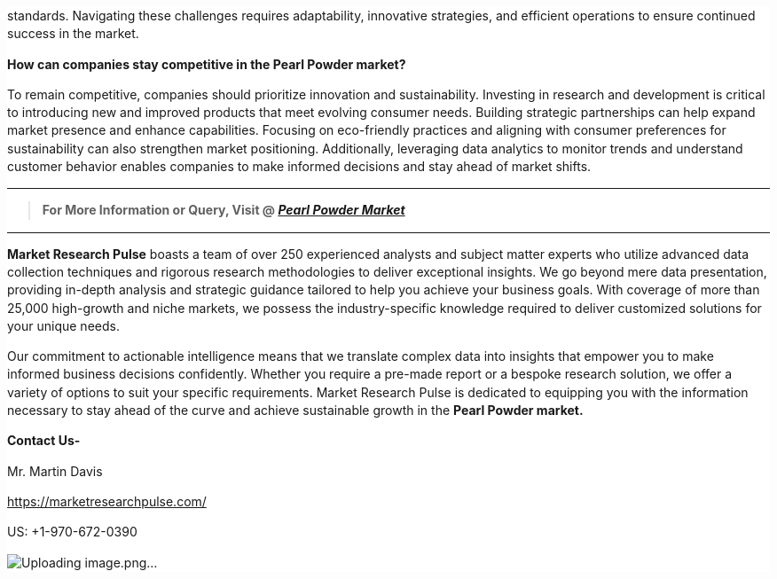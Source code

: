 standards. Navigating these challenges requires adaptability, innovative strategies, and efficient operations to ensure continued success in the market.</p><p><strong>How can companies stay competitive in the Pearl Powder market?</strong></p><p>To remain competitive, companies should prioritize innovation and sustainability. Investing in research and development is critical to introducing new and improved products that meet evolving consumer needs. Building strategic partnerships can help expand market presence and enhance capabilities. Focusing on eco-friendly practices and aligning with consumer preferences for sustainability can also strengthen market positioning. Additionally, leveraging data analytics to monitor trends and understand customer behavior enables companies to make informed decisions and stay ahead of market shifts.</p><hr /><blockquote><p><strong>For More Information or Query, Visit @&nbsp;<em><a href="https://marketresearchpulse.com/report/55100/pearl-powder-market?utm_source=Linkedin&utm_medium=022">Pearl Powder Market</a></em></strong></p></blockquote><hr /><p><strong>Market Research Pulse</strong> boasts a team of over 250 experienced analysts and subject matter experts who utilize advanced data collection techniques and rigorous research methodologies to deliver exceptional insights. We go beyond mere data presentation, providing in-depth analysis and strategic guidance tailored to help you achieve your business goals. With coverage of more than 25,000 high-growth and niche markets, we possess the industry-specific knowledge required to deliver customized solutions for your unique needs.</p><p>Our commitment to actionable intelligence means that we translate complex data into insights that empower you to make informed business decisions confidently. Whether you require a pre-made report or a bespoke research solution, we offer a variety of options to suit your specific requirements. Market Research Pulse is dedicated to equipping you with the information necessary to stay ahead of the curve and achieve sustainable growth in the <strong>Pearl Powder market.</strong></p><p><strong>Contact Us-</strong></p><p>Mr. Martin Davis</p><p>https://marketresearchpulse.com/</p><p>US: +1-970-672-0390</p>
![Uploading image.png…]()
